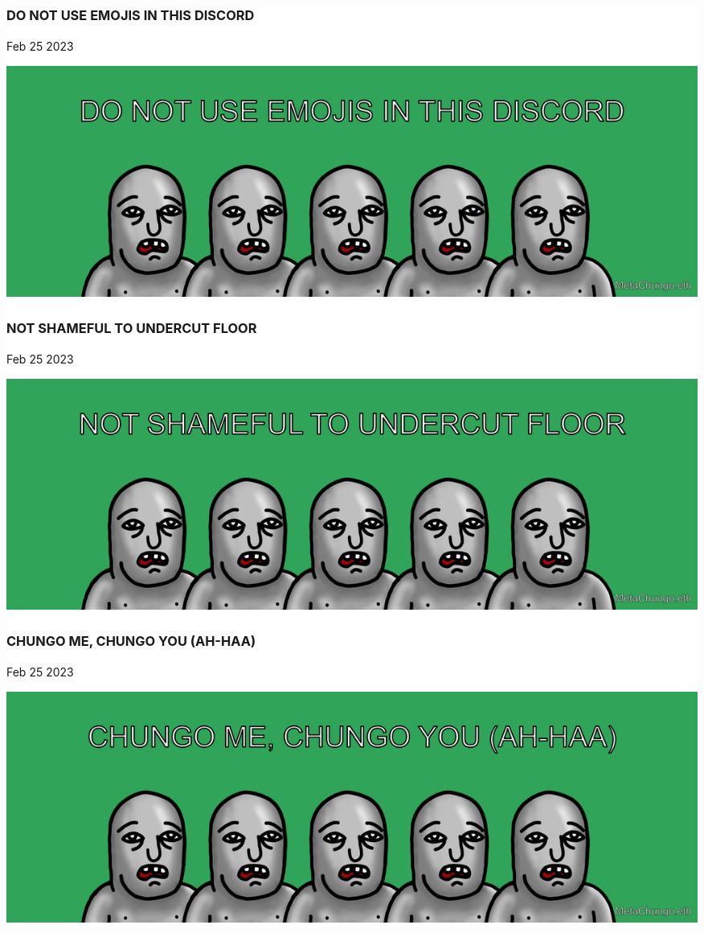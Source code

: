 ### DO NOT USE EMOJIS IN THIS DISCORD

Feb 25 2023

<kbd><img src="MetaChungo/donotuseemojisinthisdiscord.png" /></kbd>

### NOT SHAMEFUL TO UNDERCUT FLOOR

Feb 25 2023

<kbd><img src="MetaChungo/notshamefultoundercutfloor.png" /></kbd>

### CHUNGO ME, CHUNGO YOU (AH-HAA)

Feb 25 2023

<kbd><img src="MetaChungo/chungomechungoyouahhaa.png" /></kbd>
